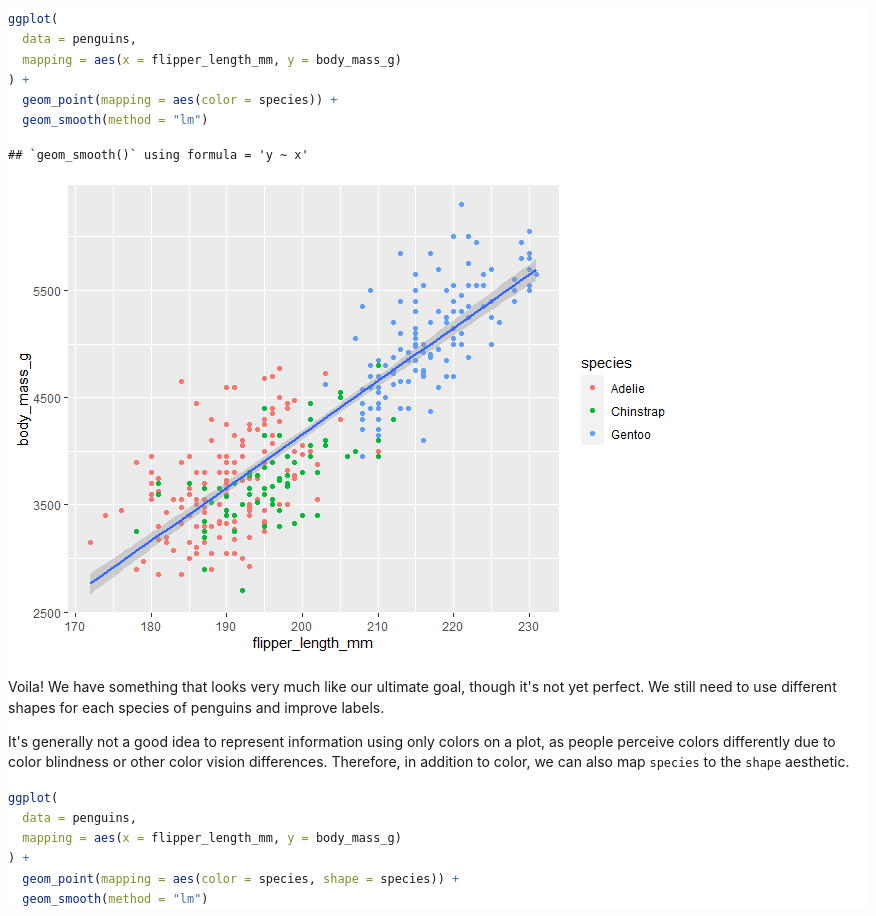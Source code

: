 
```r
ggplot(
  data = penguins,
  mapping = aes(x = flipper_length_mm, y = body_mass_g)
) +
  geom_point(mapping = aes(color = species)) +
  geom_smooth(method = "lm")
```

```
## `geom_smooth()` using formula = 'y ~ x'
```

<img src="Ch2_Data_visualization-2_files/figure-html/unnamed-chunk-12-1.png" alt="A scatterplot of body mass vs. flipper length of penguins. Overlaid on the scatterplot is a single line of best fit displaying the relationship between these variables for each species (Adelie, Chinstrap, and Gentoo). Different penguin species are plotted in different colors for the points only."  />

Voila!
We have something that looks very much like our ultimate goal, though it's not yet perfect.
We still need to use different shapes for each species of penguins and improve labels.

It's generally not a good idea to represent information using only colors on a plot, as people perceive colors differently due to color blindness or other color vision differences.
Therefore, in addition to color, we can also map `species` to the `shape` aesthetic.


```r
ggplot(
  data = penguins,
  mapping = aes(x = flipper_length_mm, y = body_mass_g)
) +
  geom_point(mapping = aes(color = species, shape = species)) +
  geom_smooth(method = "lm")
```

